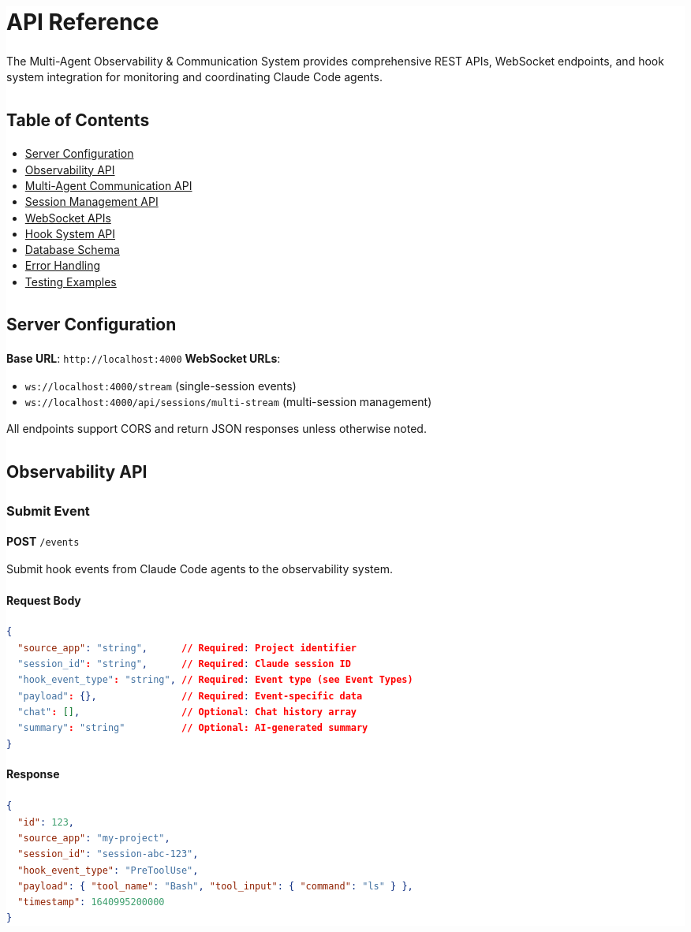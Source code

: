 # API Reference

The Multi-Agent Observability & Communication System provides comprehensive REST APIs, WebSocket endpoints, and hook system integration for monitoring and coordinating Claude Code agents.

## Table of Contents

- [Server Configuration](#server-configuration)
- [Observability API](#observability-api)
- [Multi-Agent Communication API](#multi-agent-communication-api)
- [Session Management API](#session-management-api)
- [WebSocket APIs](#websocket-apis)
- [Hook System API](#hook-system-api)
- [Database Schema](#database-schema)
- [Error Handling](#error-handling)
- [Testing Examples](#testing-examples)

## Server Configuration

**Base URL**: `http://localhost:4000`
**WebSocket URLs**: 
- `ws://localhost:4000/stream` (single-session events)
- `ws://localhost:4000/api/sessions/multi-stream` (multi-session management)

All endpoints support CORS and return JSON responses unless otherwise noted.

## Observability API

### Submit Event

**POST** `/events`

Submit hook events from Claude Code agents to the observability system.

#### Request Body
```json
{
  "source_app": "string",      // Required: Project identifier
  "session_id": "string",      // Required: Claude session ID
  "hook_event_type": "string", // Required: Event type (see Event Types)
  "payload": {},               // Required: Event-specific data
  "chat": [],                  // Optional: Chat history array
  "summary": "string"          // Optional: AI-generated summary
}
```

#### Response
```json
{
  "id": 123,
  "source_app": "my-project",
  "session_id": "session-abc-123",
  "hook_event_type": "PreToolUse",
  "payload": { "tool_name": "Bash", "tool_input": { "command": "ls" } },
  "timestamp": 1640995200000
}
```
